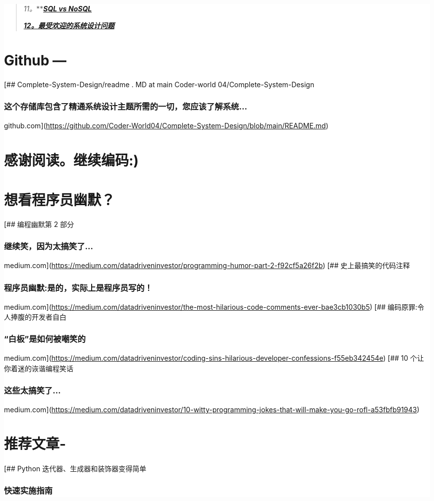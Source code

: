 > **11*。***[***SQL vs NoSQL***](https://naina0412.medium.com/part-11-complete-system-design-series-9c8efbc0237a?sk=5bddf2adc78ea4947ae88ab21c94af1c)
> 
> [***12。最受欢迎的系统设计问题***](https://medium.com/coders-mojo/most-popular-system-design-questions-mega-compilation-45218129fe26)

# Github —

 [## Complete-System-Design/readme . MD at main Coder-world 04/Complete-System-Design

### 这个存储库包含了精通系统设计主题所需的一切，您应该了解系统…

github.com](https://github.com/Coder-World04/Complete-System-Design/blob/main/README.md) 

# 感谢阅读。继续编码:)

# 想看程序员幽默？

[](https://medium.com/datadriveninvestor/programming-humor-part-2-f92cf5a26f2b) [## 编程幽默第 2 部分

### 继续笑，因为太搞笑了…

medium.com](https://medium.com/datadriveninvestor/programming-humor-part-2-f92cf5a26f2b) [](https://medium.com/datadriveninvestor/the-most-hilarious-code-comments-ever-bae3cb1030b5) [## 史上最搞笑的代码注释

### 程序员幽默:是的，实际上是程序员写的！

medium.com](https://medium.com/datadriveninvestor/the-most-hilarious-code-comments-ever-bae3cb1030b5) [](https://medium.com/datadriveninvestor/coding-sins-hilarious-developer-confessions-f55eb342454e) [## 编码原罪:令人捧腹的开发者自白

### “白板”是如何被嘲笑的

medium.com](https://medium.com/datadriveninvestor/coding-sins-hilarious-developer-confessions-f55eb342454e) [](https://medium.com/datadriveninvestor/10-witty-programming-jokes-that-will-make-you-go-rofl-a53fbfb91943) [## 10 个让你着迷的诙谐编程笑话

### 这些太搞笑了…

medium.com](https://medium.com/datadriveninvestor/10-witty-programming-jokes-that-will-make-you-go-rofl-a53fbfb91943) 

# 推荐文章-

[](https://medium.com/python-in-plain-english/python-iterators-generators-and-decorators-made-easy-659cae26054f) [## Python 迭代器、生成器和装饰器变得简单

### 快速实施指南
